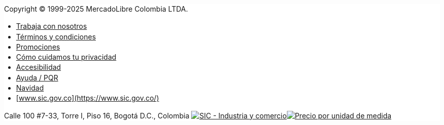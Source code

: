 
Copyright © 1999-2025 MercadoLibre Colombia LTDA.
  * [Trabaja con nosotros](https://careers-meli.mercadolibre.com/?utm_campaign=site-mco&utm_source=mercadolibre&utm_medium=mercadolibre)
  * [Términos y condiciones](https://www.mercadolibre.com.co/ayuda/terminos-condiciones-de-uso_1841)
  * [Promociones](https://www.mercadolibre.com.co/l/promociones)
  * [Cómo cuidamos tu privacidad](https://www.mercadolibre.com.co/privacidad)
  * [Accesibilidad](https://www.mercadolibre.com.co/accesibilidad)
  * [Ayuda / PQR](https://www.mercadolibre.com.co/ayuda)
  * [Navidad](https://www.mercadolibre.com.co/ofertas/navidad)
  * [www.sic.gov.co](https://www.sic.gov.co/)


Calle 100 #7-33, Torre I, Piso 16, Bogotá D.C., Colombia
[![SIC - Industria y comercio](https://listado.mercadolibre.com.co/computacion/impresion/impresoras/#menu=categories)](https://www.sic.gov.co/)[![Precio por unidad de medida](https://listado.mercadolibre.com.co/computacion/impresion/impresoras/#menu=categories)](https://www.sic.gov.co/pare-y-compare)